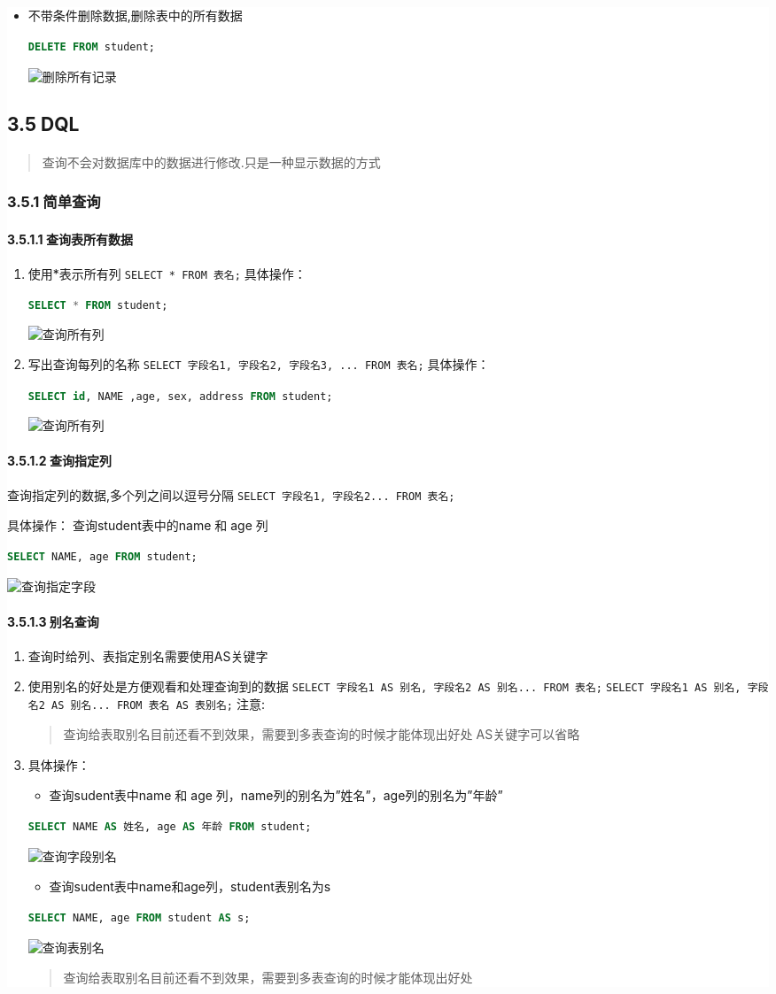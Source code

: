    * 不带条件删除数据,删除表中的所有数据
     ```sql
     DELETE FROM student;
     ```
     ![删除所有记录](image\删除所有记录.png)

## 3.5 DQL
>查询不会对数据库中的数据进行修改.只是一种显示数据的方式
### 3.5.1 简单查询
#### 3.5.1.1 查询表所有数据
1. 使用*表示所有列
   `SELECT * FROM 表名;`
   具体操作：
   ```sql
   SELECT * FROM student;
   ```
   ![查询所有列](image\查询所有列.png)

2. 写出查询每列的名称
   `SELECT 字段名1, 字段名2, 字段名3, ... FROM 表名;`
   具体操作：
   ```sql
   SELECT id, NAME ,age, sex, address FROM student;
   ```
   ![查询所有列](image\查询所有列.png)

#### 3.5.1.2 查询指定列
查询指定列的数据,多个列之间以逗号分隔
`SELECT 字段名1, 字段名2... FROM 表名;`

具体操作：
查询student表中的name 和 age 列
```sql
SELECT NAME, age FROM student;
```
![查询指定字段](image\查询指定字段.png)

#### 3.5.1.3 别名查询
1. 查询时给列、表指定别名需要使用AS关键字
2. 使用别名的好处是方便观看和处理查询到的数据
   `SELECT 字段名1 AS 别名, 字段名2 AS 别名... FROM 表名;`
   `SELECT 字段名1 AS 别名, 字段名2 AS 别名... FROM 表名 AS 表别名;`
   注意:
   >查询给表取别名目前还看不到效果，需要到多表查询的时候才能体现出好处
   >AS关键字可以省略

3. 具体操作：
   * 查询sudent表中name 和 age 列，name列的别名为”姓名”，age列的别名为”年龄”
   ```sql
   SELECT NAME AS 姓名, age AS 年龄 FROM student;
   ```
   ![查询字段别名](image\查询字段别名.png)
   * 查询sudent表中name和age列，student表别名为s
   ```sql
   SELECT NAME, age FROM student AS s;
   ```
   ![查询表别名](image\查询表别名.png)
   >查询给表取别名目前还看不到效果，需要到多表查询的时候才能体现出好处
